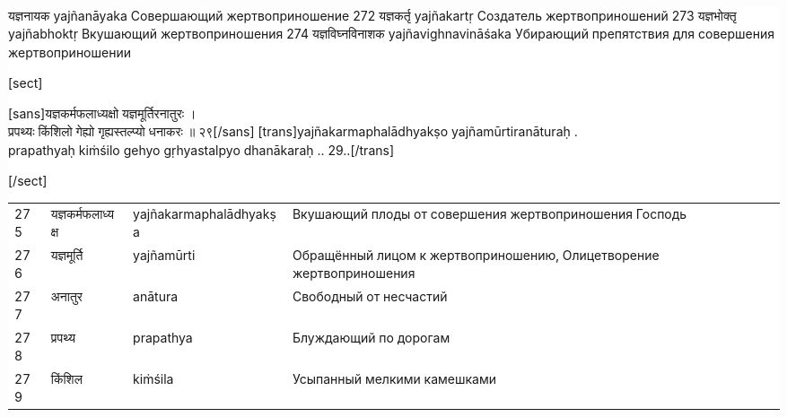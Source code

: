 <td>यज्ञनायक</td>
<td>yajñanāyaka</td>
<td>Совершающий жертвоприношение</td>
</tr>
<tr>
<td>272</td>
<td>यज्ञकर्तृ</td>
<td>yajñakartṛ</td>
<td>Создатель жертвоприношений</td>
</tr>
<tr>
<td>273</td>
<td>यज्ञभोक्तृ</td>
<td>yajñabhoktṛ</td>
<td>Вкушающий жертвоприношения</td>
</tr>
<tr>
<td>274</td>
<td>यज्ञविघ्नविनाशक</td>
<td>yajñavighnavināśaka</td>
<td>Убирающий препятствия для совершения жертвоприношении</td>
</tr>
</table>

[sect]

[sans]यज्ञकर्मफलाध्यक्षो यज्ञमूर्तिरनातुरः ।  
प्रपथ्यः किंशिलो गेह्यो गृह्यस्तल्प्यो धनाकरः ॥ २९[/sans]
[trans]yajñakarmaphalādhyakṣo yajñamūrtiranāturaḥ .  
prapathyaḥ kiṁśilo gehyo gṛhyastalpyo dhanākaraḥ .. 29..[/trans]

[/sect]

<table class="names">
<tr>
<td>275</td>
<td>यज्ञकर्मफलाध्यक्ष</td>
<td>yajñakarmaphalādhyakṣa</td>
<td>Вкушающий плоды от совершения жертвоприношения Господь</td>
</tr>
<tr>
<td>276</td>
<td>यज्ञमूर्ति</td>
<td>yajñamūrti</td>
<td>Обращённый лицом к жертвоприношению, Олицетворение жертвоприношения</td>
</tr>
<tr>
<td>277</td>
<td>अनातुर</td>
<td>anātura</td>
<td>Свободный от несчастий</td>
</tr>
<tr>
<td>278</td>
<td>प्रपथ्य</td>
<td>prapathya</td>
<td>Блуждающий по дорогам</td>
</tr>
<tr>
<td>279</td>
<td>किंशिल</td>
<td>kiṁśila</td>
<td>Усыпанный мелкими камешками</td>
</tr>
<tr>